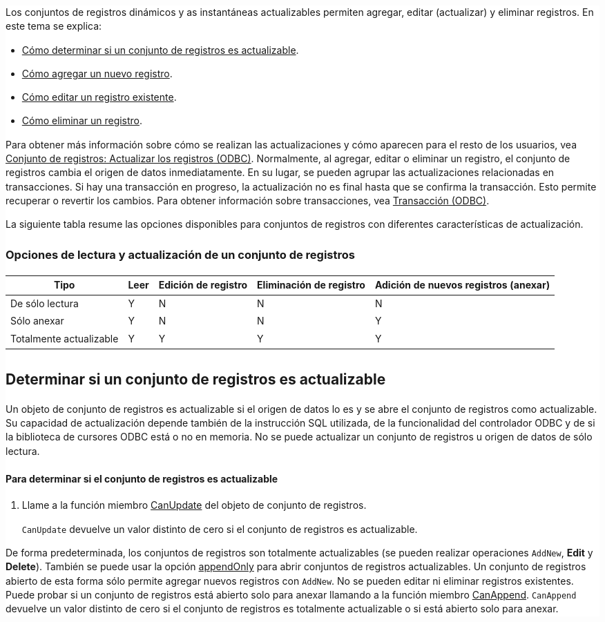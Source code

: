  Los conjuntos de registros dinámicos y as instantáneas actualizables permiten agregar, editar \(actualizar\) y eliminar registros.  En este tema se explica:  
  
-   [Cómo determinar si un conjunto de registros es actualizable](#_core_determining_whether_your_recordset_is_updatable).  
  
-   [Cómo agregar un nuevo registro](#_core_adding_a_record_to_a_recordset).  
  
-   [Cómo editar un registro existente](#_core_editing_a_record_in_a_recordset).  
  
-   [Cómo eliminar un registro](#_core_deleting_a_record_from_a_recordset).  
  
 Para obtener más información sobre cómo se realizan las actualizaciones y cómo aparecen para el resto de los usuarios, vea [Conjunto de registros: Actualizar los registros \(ODBC\)](../../data/odbc/recordset-how-recordsets-update-records-odbc.md).  Normalmente, al agregar, editar o eliminar un registro, el conjunto de registros cambia el origen de datos inmediatamente.  En su lugar, se pueden agrupar las actualizaciones relacionadas en transacciones.  Si hay una transacción en progreso, la actualización no es final hasta que se confirma la transacción.  Esto permite recuperar o revertir los cambios.  Para obtener información sobre transacciones, vea [Transacción \(ODBC\)](../../data/odbc/transaction-odbc.md).  
  
 La siguiente tabla resume las opciones disponibles para conjuntos de registros con diferentes características de actualización.  
  
### Opciones de lectura y actualización de un conjunto de registros  
  
|Tipo|Leer|Edición de registro|Eliminación de registro|Adición de nuevos registros \(anexar\)|  
|----------|----------|-------------------------|-----------------------------|--------------------------------------------|  
|De sólo lectura|Y|N|N|N|  
|Sólo anexar|Y|N|N|Y|  
|Totalmente actualizable|Y|Y|Y|Y|  
  
##  <a name="_core_determining_whether_your_recordset_is_updatable"></a> Determinar si un conjunto de registros es actualizable  
 Un objeto de conjunto de registros es actualizable si el origen de datos lo es y se abre el conjunto de registros como actualizable.  Su capacidad de actualización depende también de la instrucción SQL utilizada, de la funcionalidad del controlador ODBC y de si la biblioteca de cursores ODBC está o no en memoria.  No se puede actualizar un conjunto de registros u origen de datos de sólo lectura.  
  
#### Para determinar si el conjunto de registros es actualizable  
  
1.  Llame a la función miembro [CanUpdate](../Topic/CRecordset::CanUpdate.md) del objeto de conjunto de registros.  
  
     `CanUpdate` devuelve un valor distinto de cero si el conjunto de registros es actualizable.  
  
 De forma predeterminada, los conjuntos de registros son totalmente actualizables \(se pueden realizar operaciones `AddNew`, **Edit** y **Delete**\).  También se puede usar la opción [appendOnly](../Topic/CRecordset::Open.md) para abrir conjuntos de registros actualizables.  Un conjunto de registros abierto de esta forma sólo permite agregar nuevos registros con `AddNew`.  No se pueden editar ni eliminar registros existentes.  Puede probar si un conjunto de registros está abierto solo para anexar llamando a la función miembro [CanAppend](../Topic/CRecordset::CanAppend.md).  `CanAppend` devuelve un valor distinto de cero si el conjunto de registros es totalmente actualizable o si está abierto solo para anexar.  
  